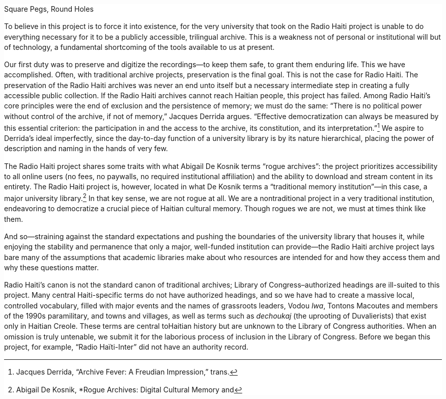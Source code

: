 Square Pegs, Round Holes

To believe in this project is to force it into existence, for the very
university that took on the Radio Haiti project is unable to do
everything necessary for it to be a publicly accessible, trilingual
archive. This is a weakness not of personal or institutional will but of
technology, a fundamental shortcoming of the tools available to us at
present.

Our first duty was to preserve and digitize the recordings—to keep them
safe, to grant them enduring life. This we have accomplished. Often,
with traditional archive projects, preservation is the final goal. This
is not the case for Radio Haiti. The preservation of the Radio Haiti
archives was never an end unto itself but a necessary intermediate step
in creating a fully accessible public collection. If the Radio Haiti
archives cannot reach Haitian people, this project has failed. Among
Radio Haiti’s core principles were the end of exclusion and the
persistence of memory; we must do the same: “There is no political power
without control of the archive, if not of memory,” Jacques Derrida
argues. “Effective democratization can always be measured by this
essential criterion: the participation in and the access to the archive,
its constitution, and its interpretation.”[^22] We aspire to Derrida’s
ideal imperfectly, since the day-to-day function of a university library
is by its nature hierarchical, placing the power of description and
naming in the hands of very few.

The Radio Haiti project shares some traits with what Abigail De Kosnik
terms “rogue archives”: the project prioritizes accessibility to all
online users (no fees, no paywalls, no required institutional
affiliation) and the ability to download and stream content in its
entirety. The Radio Haiti project is, however, located in what De Kosnik
terms a “traditional memory institution”—in this case, a major
university library.[^23] In that key sense, we are not rogue at all. We
are a nontraditional project in a very traditional institution,
endeavoring to democratize a crucial piece of Haitian cultural memory.
Though rogues we are not, we must at times think like them.

And so—straining against the standard expectations and pushing the
boundaries of the university library that houses it, while enjoying the
stability and permanence that only a major, well-funded institution can
provide—the Radio Haiti archive project lays bare many of the
assumptions that academic libraries make about who resources are
intended for and how they access them and why these questions matter.

Radio Haiti’s canon is not the standard canon of traditional archives;
Library of Congress–authorized headings are ill-suited to this project.
Many central Haiti-specific terms do not have authorized headings, and
so we have had to create a massive local, controlled vocabulary, filled
with major events and the names of grassroots leaders, Vodou *lwa*,
Tontons Macoutes and members of the 1990s paramilitary, and towns and
villages, as well as terms such as *dechoukaj* (the uprooting of
Duvalierists) that exist only in Haitian Creole. These terms are central
toHaitian history but are unknown to the Library of Congress
authorities. When an omission is truly untenable, we submit it for the
laborious process of inclusion in the Library of Congress. Before we
began this project, for example, “Radio Haïti-Inter” did not have an
authority record.


[^1]: J. J. Dominique, interview by Laura Wagner, Montreal, 22 October
[^2]: “Édito sur réouverture Radio Haiti-Inter, Jean L. Dominique,” 6
[^3]: See Michel-Rolph Trouillot, *Silencing the Past: Power and the
[^4]: “Cérémonie funéraire I,” 8 April 2000, RL10059CS1072, RHC.
[^5]: “Veye peyizan pou Jean Dominique nan Latibonit,” 15 April 2000,
[^6]: “*Le point*: Fermeture de Radio Haiti,” 20 February 2003,
[^7]: Trouillot, *Silencing the Past*, 52.
[^8]: Alejandra Bronfman, *Isles of Noise: Sonic Media in the Caribbean*
[^9]: “Preliminary Guide to the Radio Haiti Audio Recordings,
[^10]: Trouillot, *Silencing the Past*, 51.
[^11]: See Trouillot, *Silencing the Past*; and Ann Laura Stoler, *Along
[^12]: Laura Wagner, “Bringing Radio Haiti Home, One Step at a Time,” 29
[^13]: Barbie Zelizer, “Why Memory’s Work on Journalism Does Not Reflect
[^14]: Michèle Montas, “Unearthing Haiti’s Buried Memories,” in Merilee
[^15]: Jan J. Dominique, *Mémoire errante* (Montreal: Éditions du
[^16]: Laura Wagner, “Duvalierism, with and without Duvalier: Radio
[^17]: Laura Wagner, “‘Radio Haiti, You Are the Rain. If You Didn’t
[^18]: “*Face à l’opinion*: Lovinsky Pierre-Antoine sou jistis, enpinite
[^19]: The original Haitian Creole is “Nou mèt konnen ke nou menm nou te
[^20]: “Face à l’opinion: Nathalie Lamaute-Brisson,” 5 August 1999,
[^21]: “Affaire Jean Dominique, les dates, les gens et les faits
[^22]: Jacques Derrida, “Archive Fever: A Freudian Impression,” trans.
[^23]: Abigail De Kosnik, *Rogue Archives: Digital Cultural Memory and
[^24]: See Kate Ramsey, “From ‘Voodooism’ to ‘Vodou’: Changing a US
[^25]: See Michel DeGraff, “Creole Exceptionalism and the (Mis)Education
[^26]: See Mark A. Greene and Dennis Meissner, “More Product, Less
[^27]: Mary Caton Lingold, Darren Mueller, and Whitney Anne Trettien,
[^28]: See Sopan Deb, “Trump Proposes Eliminating the Arts and
[^29]: “Communiqué sur la censure,” 10 May 1979, RL10059RR0160, RHC; and
[^30]: See Roody Edmé, “Haïti-Mémoire: Il était une fois Richard
[^31]: “*Le point*: Bon appétit, messieurs!,” 20 October 1980,